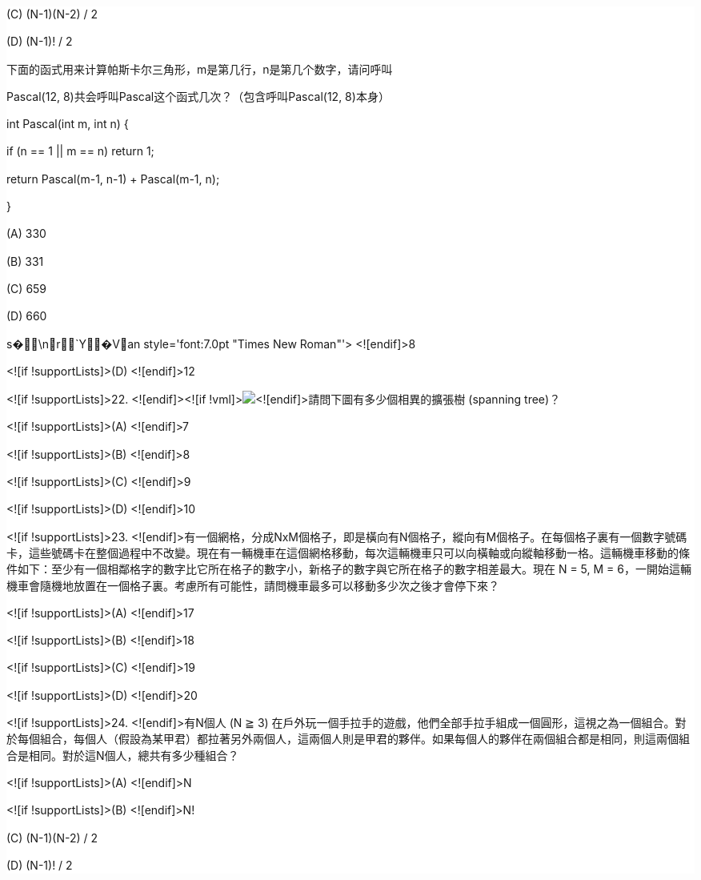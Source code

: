 (C) (N-1)(N-2) / 2

(D) (N-1)! / 2

  

下面的函式用来计算帕斯卡尔三角形，m是第几行，n是第几个数字，请问呼叫

Pascal(12, 8)共会呼叫Pascal这个函式几次？（包含呼叫Pascal(12, 8)本身）

int Pascal(int m, int n) {

if (n == 1 || m == n) return 1;

return Pascal(m-1, n-1) + Pascal(m-1, n);

}

(A)  330

(B)  331

(C)  659

(D)  660

s�\nr`Y�Van style='font:7.0pt "Times New Roman"'> <![endif]>8

<![if !supportLists]>(D) <![endif]>12

<![if !supportLists]>22. <![endif]><![if !vml]>![](file:///C:\DOCUME~1\ADMINI~1.ADM\LOCALS~1\Temp\msohtmlclip1\01\clip_image011.gif)<![endif]>請問下圖有多少個相異的擴張樹 (spanning  tree)？

<![if !supportLists]>(A) <![endif]>7

<![if !supportLists]>(B) <![endif]>8

<![if !supportLists]>(C) <![endif]>9

<![if !supportLists]>(D) <![endif]>10

<![if !supportLists]>23. <![endif]>有一個網格，分成NxM個格子，即是橫向有N個格子，縱向有M個格子。在每個格子裏有一個數字號碼卡，這些號碼卡在整個過程中不改變。現在有一輛機車在這個網格移動，每次這輛機車只可以向橫軸或向縱軸移動一格。這輛機車移動的條件如下：至少有一個相鄰格字的數字比它所在格子的數字小，新格子的數字與它所在格子的數字相差最大。現在 N = 5, M = 6，一開始這輛機車會隨機地放置在一個格子裏。考慮所有可能性，請問機車最多可以移動多少次之後才會停下來？

<![if !supportLists]>(A) <![endif]>17

<![if !supportLists]>(B) <![endif]>18

<![if !supportLists]>(C) <![endif]>19

<![if !supportLists]>(D) <![endif]>20

<![if !supportLists]>24. <![endif]>有N個人 (N ≧ 3) 在戶外玩一個手拉手的遊戲，他們全部手拉手組成一個圓形，這視之為一個組合。對於每個組合，每個人（假設為某甲君）都拉著另外兩個人，這兩個人則是甲君的夥伴。如果每個人的夥伴在兩個組合都是相同，則這兩個組合是相同。對於這N個人，總共有多少種組合？

<![if !supportLists]>(A) <![endif]>N

<![if !supportLists]>(B) <![endif]>N!

(C) (N-1)(N-2) / 2

(D) (N-1)! / 2

  